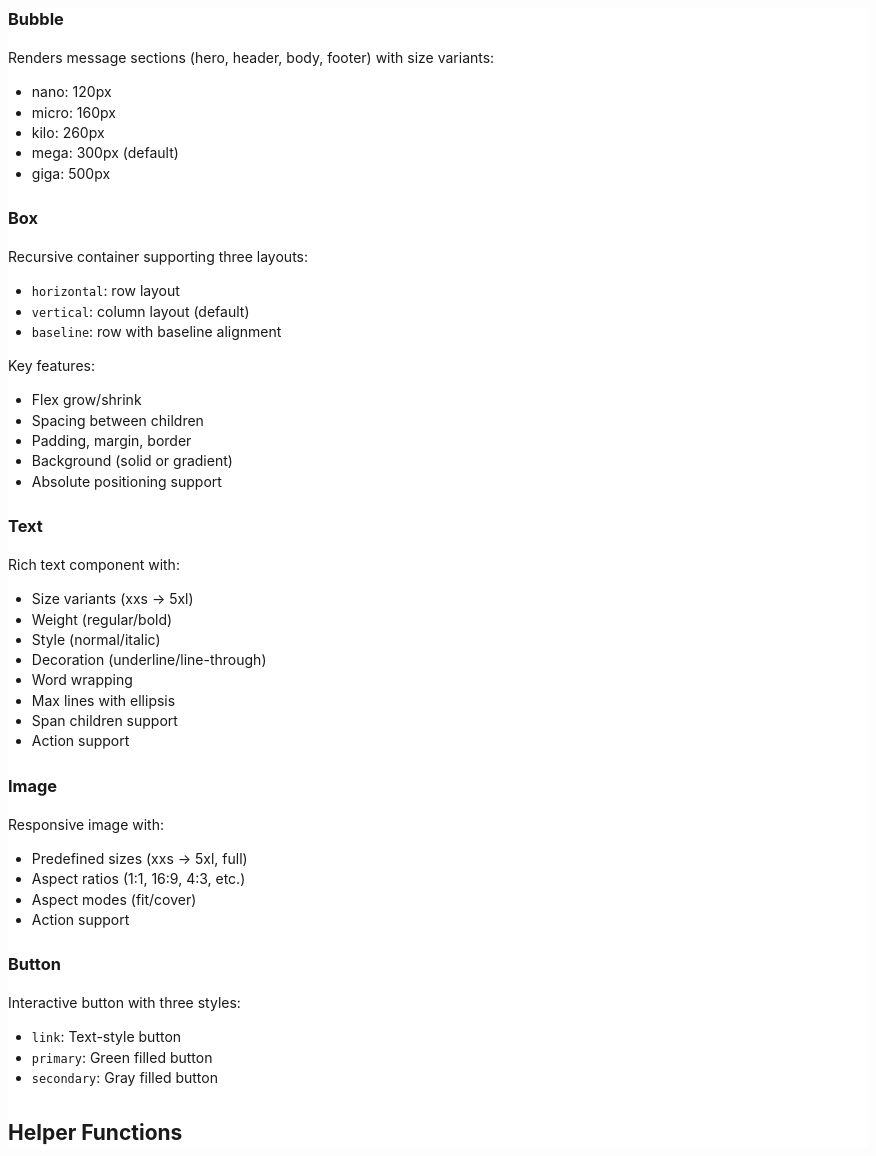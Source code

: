 ### Bubble

Renders message sections (hero, header, body, footer) with size variants:
- nano: 120px
- micro: 160px
- kilo: 260px
- mega: 300px (default)
- giga: 500px

### Box

Recursive container supporting three layouts:
- `horizontal`: row layout
- `vertical`: column layout (default)
- `baseline`: row with baseline alignment

Key features:
- Flex grow/shrink
- Spacing between children
- Padding, margin, border
- Background (solid or gradient)
- Absolute positioning support

### Text

Rich text component with:
- Size variants (xxs → 5xl)
- Weight (regular/bold)
- Style (normal/italic)
- Decoration (underline/line-through)
- Word wrapping
- Max lines with ellipsis
- Span children support
- Action support

### Image

Responsive image with:
- Predefined sizes (xxs → 5xl, full)
- Aspect ratios (1:1, 16:9, 4:3, etc.)
- Aspect modes (fit/cover)
- Action support

### Button

Interactive button with three styles:
- `link`: Text-style button
- `primary`: Green filled button
- `secondary`: Gray filled button

## Helper Functions
